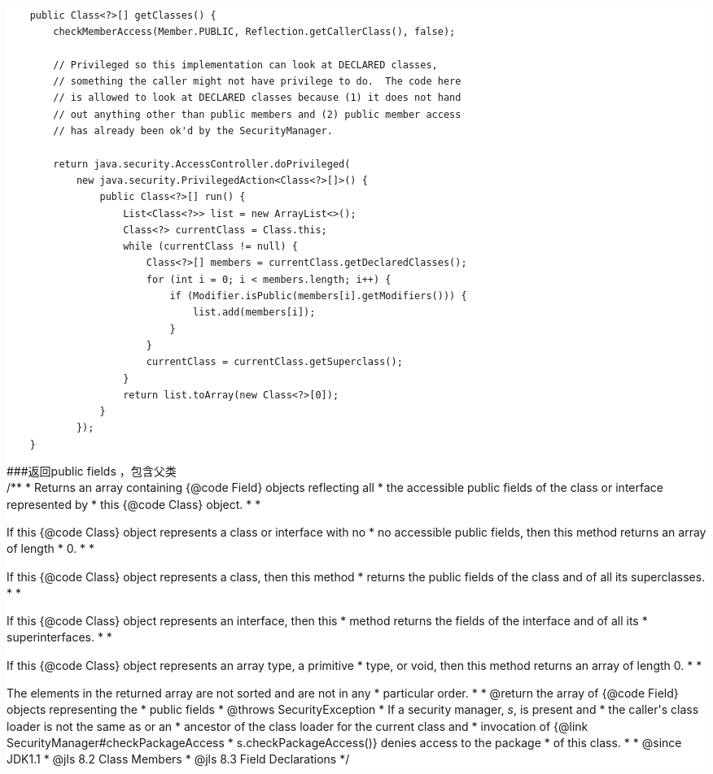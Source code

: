         public Class<?>[] getClasses() {
            checkMemberAccess(Member.PUBLIC, Reflection.getCallerClass(), false);
    
            // Privileged so this implementation can look at DECLARED classes,
            // something the caller might not have privilege to do.  The code here
            // is allowed to look at DECLARED classes because (1) it does not hand
            // out anything other than public members and (2) public member access
            // has already been ok'd by the SecurityManager.
    
            return java.security.AccessController.doPrivileged(
                new java.security.PrivilegedAction<Class<?>[]>() {
                    public Class<?>[] run() {
                        List<Class<?>> list = new ArrayList<>();
                        Class<?> currentClass = Class.this;
                        while (currentClass != null) {
                            Class<?>[] members = currentClass.getDeclaredClasses();
                            for (int i = 0; i < members.length; i++) {
                                if (Modifier.isPublic(members[i].getModifiers())) {
                                    list.add(members[i]);
                                }
                            }
                            currentClass = currentClass.getSuperclass();
                        }
                        return list.toArray(new Class<?>[0]);
                    }
                });
        }
    
###返回public fields ，包含父类    
        /**
         * Returns an array containing {@code Field} objects reflecting all
         * the accessible public fields of the class or interface represented by
         * this {@code Class} object.
         *
         * <p> If this {@code Class} object represents a class or interface with no
         * no accessible public fields, then this method returns an array of length
         * 0.
         *
         * <p> If this {@code Class} object represents a class, then this method
         * returns the public fields of the class and of all its superclasses.
         *
         * <p> If this {@code Class} object represents an interface, then this
         * method returns the fields of the interface and of all its
         * superinterfaces.
         *
         * <p> If this {@code Class} object represents an array type, a primitive
         * type, or void, then this method returns an array of length 0.
         *
         * <p> The elements in the returned array are not sorted and are not in any
         * particular order.
         *
         * @return the array of {@code Field} objects representing the
         *         public fields
         * @throws SecurityException
         *         If a security manager, <i>s</i>, is present and
         *         the caller's class loader is not the same as or an
         *         ancestor of the class loader for the current class and
         *         invocation of {@link SecurityManager#checkPackageAccess
         *         s.checkPackageAccess()} denies access to the package
         *         of this class.
         *
         * @since JDK1.1
         * @jls 8.2 Class Members
         * @jls 8.3 Field Declarations
         */